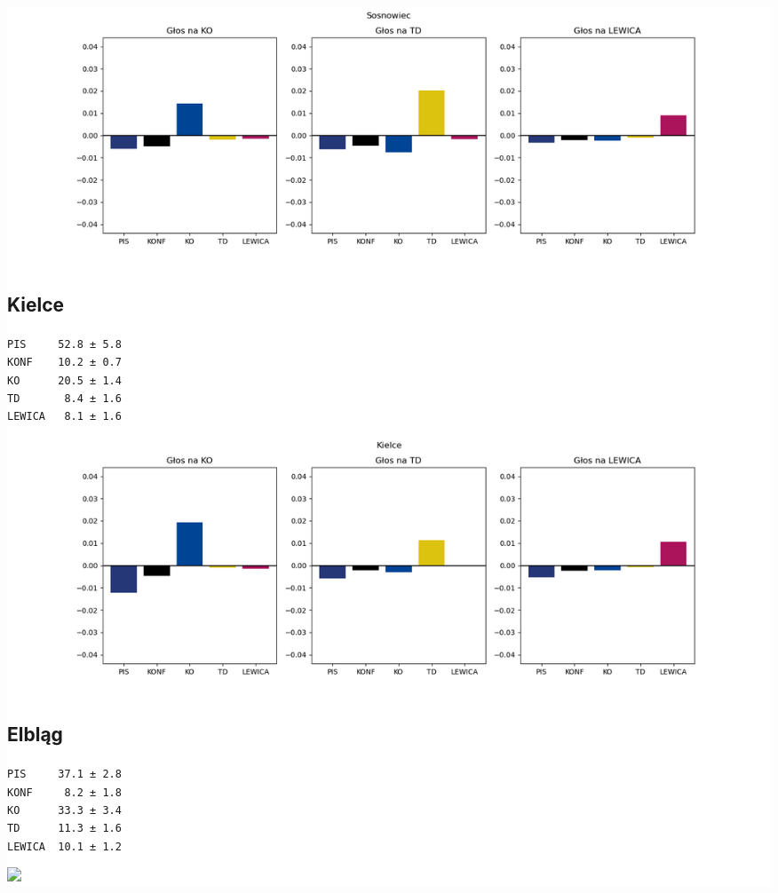 ![](plots/Sosnowiec.png)

## Kielce
```
PIS     52.8 ± 5.8
KONF    10.2 ± 0.7
KO      20.5 ± 1.4
TD       8.4 ± 1.6
LEWICA   8.1 ± 1.6
```
![](plots/Kielce.png)

## Elbląg
```
PIS     37.1 ± 2.8
KONF     8.2 ± 1.8
KO      33.3 ± 3.4
TD      11.3 ± 1.6
LEWICA  10.1 ± 1.2
```
![](plots/Elbląg.png)
